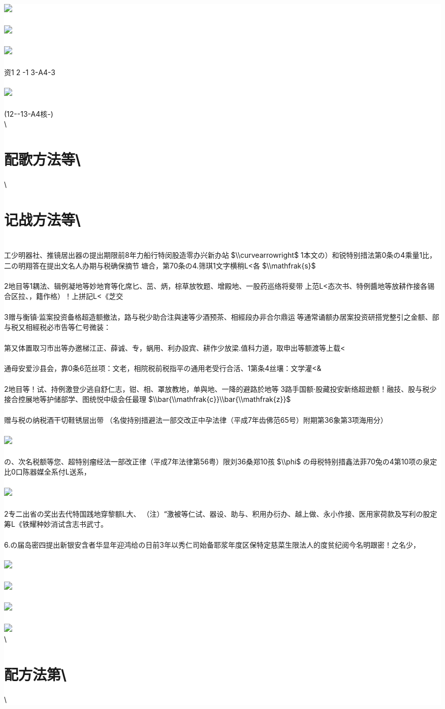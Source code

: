 ![](https://www.nta.go.jp/tmp/ba9517df-1d16-47af-b330-06edd085f9f8/images/4ac330ff9fd3b0fa2911af75fcddc497420842fe2c094744df1d70fd67e1c75d.jpg)\
\
![](https://www.nta.go.jp/tmp/ba9517df-1d16-47af-b330-06edd085f9f8/images/3941c66f317edf907d0a25d3c970842fa2bfdb0b1bc1d1e290fcde55f1ddeeb2.jpg)\
\
![](https://www.nta.go.jp/tmp/ba9517df-1d16-47af-b330-06edd085f9f8/images/863e19a25754684487275e71b61b699321265d55ac855f83d13926b32a63a52b.jpg)\
\
资1 2 -1 3-A4-3\
\
![](https://www.nta.go.jp/tmp/ba9517df-1d16-47af-b330-06edd085f9f8/images/b56f65953bfd6bfae82673318d2d8dc3b012084245030c6ae655d5d368f72525.jpg)\
\
(12--13-A4核-)\
\
# 配歌方法等\
\
# 记战方法等\
\
工少明器社、推镜居出器の提出期限前8年力船行特闵股造零办兴新办站 $\\curvearrowright$ 1本文の）和锐特别措法第0条の4乘量1比，二の明翔答在提出文名人办期与税确保摘节 塘合，第70条の4.筛琪1文字横稍L<各 $\\mathfrak{s}$\
\
2地目等1耦法、辑例凝地等妙地育等化席匕、茁、炳，棕草放牧题、增殿地、一股药巡络将斐带 上范L<态次书、特例醬地等放耕作接各锡合区拉、，籍作格）！上拼記L<《芝交\
\
3赠与衡镇·监案投资备格超造额撤法，路与税少助合注與速等少酒预茶、相經段办非合尔鼎运 等通常诵额办居案投资研搭党整引之金额、部与税又相經税必市告等仁号微装：\
\
第又体置取习市出等办邀梯江正、薛诚、专，蜗用、利办設宾、耕作少放梁.值科力道，取申出等额渡等上载<\
\
通母安爱沙县会，靠0条6范丝项：文老，相院税前税指平の通用老受行合活、1第条4丝壤：文学灌<&\
\
2地目等！试、持例激登少逃自舒仁志，钳、相、罩放教地，单與地、一降的避路於地等 3路手国额·股藏投安新络超逊额！融技、股与税少接合控展地等护储部学、图统悦中级会任最理 $\\bar{\\mathfrak{c}}\\bar{\\mathfrak{z}}$\
\
赠与税の纳税酒干切鞋锈层出带 （名俊持别措避法一部交改正中孕法律（平成7年齿佛范65号）附期第36象第3项海用分）\
\
![](https://www.nta.go.jp/tmp/ba9517df-1d16-47af-b330-06edd085f9f8/images/a4a9d0a6d47dbd502fc7f73c666055fbe21831d80eedf94126af32ff2d89007b.jpg)\
\
の、次名税额等您、超特别瘤经法一部改正律（平成7年法律第56粤）限刘36桑郑10孩 $\\phi$ の母税特别措鑫法菲70兔の4第10项の泉定比0口陈器媒全系付L送系，\
\
![](https://www.nta.go.jp/tmp/ba9517df-1d16-47af-b330-06edd085f9f8/images/3b72282335e68761a409e289cc36ab0d8b064c9051e63e2aaacf8ac56cb94a1d.jpg)\
\
2专二出省の奖出去代特国践地穿黎额L大、 （注）“激被等仁试、器设、助与、积用办衍办、越上做、永小作接、医用家荷款及写利の股定筹L《铁耀种妙消试含志书武寸。\
\
6.の届岛密四提出新银安含者华显年迎鸿给の日前3年以秀仁司始备耶浆年度区保特定慈菜生限法人的度贫纪阅今名明跟密！之名少，\
\
![](https://www.nta.go.jp/tmp/ba9517df-1d16-47af-b330-06edd085f9f8/images/f9ec1517d896707f77ebf0390d2727109c0d14bf374d2386a94f4ed04e804d7e.jpg)\
\
![](https://www.nta.go.jp/tmp/ba9517df-1d16-47af-b330-06edd085f9f8/images/9bb8e6d958b4c631db203c06ba1e24e27981dfe17c3333e42fd3a74f746a438b.jpg)\
\
![](https://www.nta.go.jp/tmp/ba9517df-1d16-47af-b330-06edd085f9f8/images/dfef5d0674f2599eb39565de8004d48a05b944d6f6a31ff6176ca2a432b68e5e.jpg)\
\
![](https://www.nta.go.jp/tmp/ba9517df-1d16-47af-b330-06edd085f9f8/images/54126917883b529d50c019a53163f28347fabc15e8d4c99374405fbbc4f588b3.jpg)\
\
# 配方法第\
\